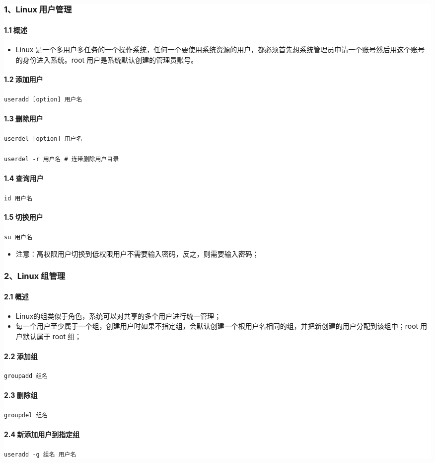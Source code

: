 ### 1、Linux 用户管理

#### 1.1 概述

- Linux 是一个多用户多任务的一个操作系统，任何一个要使用系统资源的用户，都必须首先想系统管理员申请一个账号然后用这个账号的身份进入系统。root 用户是系统默认创建的管理员账号。

#### 1.2 添加用户

```shell
useradd [option] 用户名
```

#### 1.3 删除用户

```shell
userdel [option] 用户名

userdel -r 用户名 # 连带删除用户目录
```

#### 1.4 查询用户

```shell
id 用户名
```

#### 1.5 切换用户

```shell
su 用户名
```

- 注意：高权限用户切换到低权限用户不需要输入密码，反之，则需要输入密码；

### 2、Linux 组管理

#### 2.1 概述

- Linux的组类似于角色，系统可以对共享的多个用户进行统一管理；
- 每一个用户至少属于一个组，创建用户时如果不指定组，会默认创建一个根用户名相同的组，并把新创建的用户分配到该组中；root 用户默认属于 root 组；

#### 2.2 添加组

```shell
groupadd 组名 
```

#### 2.3 删除组

```shell
groupdel 组名
```

#### 2.4 新添加用户到指定组

```shell
useradd -g 组名 用户名
```
